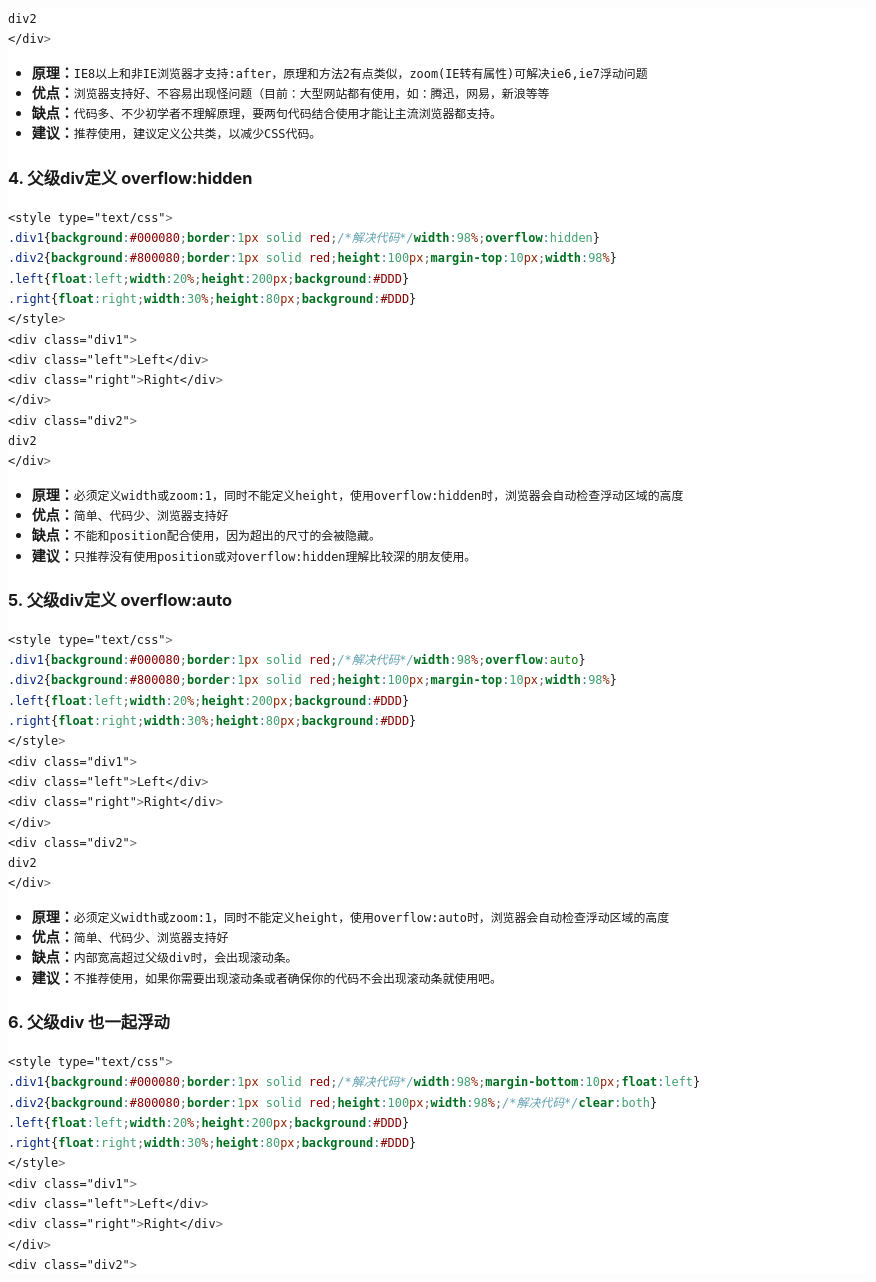 ```css
div2 
</div> 
```
- **原理：**`IE8以上和非IE浏览器才支持:after，原理和方法2有点类似，zoom(IE转有属性)可解决ie6,ie7浮动问题 `
- **优点：**`浏览器支持好、不容易出现怪问题（目前：大型网站都有使用，如：腾迅，网易，新浪等等`
- **缺点：**`代码多、不少初学者不理解原理，要两句代码结合使用才能让主流浏览器都支持。`
- **建议：**`推荐使用，建议定义公共类，以减少CSS代码。 `

### 4. 父级div定义 overflow:hidden 
```css
<style type="text/css"> 
.div1{background:#000080;border:1px solid red;/*解决代码*/width:98%;overflow:hidden} 
.div2{background:#800080;border:1px solid red;height:100px;margin-top:10px;width:98%} 
.left{float:left;width:20%;height:200px;background:#DDD} 
.right{float:right;width:30%;height:80px;background:#DDD} 
</style> 
<div class="div1"> 
<div class="left">Left</div> 
<div class="right">Right</div> 
</div> 
<div class="div2"> 
div2 
</div> 
```
- **原理：**`必须定义width或zoom:1，同时不能定义height，使用overflow:hidden时，浏览器会自动检查浮动区域的高度 `
- **优点：**`简单、代码少、浏览器支持好 `
- **缺点：**`不能和position配合使用，因为超出的尺寸的会被隐藏。` 
- **建议：**`只推荐没有使用position或对overflow:hidden理解比较深的朋友使用。`

### 5. 父级div定义 overflow:auto 
```css
<style type="text/css"> 
.div1{background:#000080;border:1px solid red;/*解决代码*/width:98%;overflow:auto} 
.div2{background:#800080;border:1px solid red;height:100px;margin-top:10px;width:98%} 
.left{float:left;width:20%;height:200px;background:#DDD} 
.right{float:right;width:30%;height:80px;background:#DDD} 
</style> 
<div class="div1"> 
<div class="left">Left</div> 
<div class="right">Right</div> 
</div> 
<div class="div2"> 
div2 
</div> 
```
- **原理：**`必须定义width或zoom:1，同时不能定义height，使用overflow:auto时，浏览器会自动检查浮动区域的高度 `
- **优点：**`简单、代码少、浏览器支持好 `
- **缺点：**`内部宽高超过父级div时，会出现滚动条。` 
- **建议：**`不推荐使用，如果你需要出现滚动条或者确保你的代码不会出现滚动条就使用吧。 `

### 6. 父级div 也一起浮动 
```css
<style type="text/css"> 
.div1{background:#000080;border:1px solid red;/*解决代码*/width:98%;margin-bottom:10px;float:left} 
.div2{background:#800080;border:1px solid red;height:100px;width:98%;/*解决代码*/clear:both} 
.left{float:left;width:20%;height:200px;background:#DDD} 
.right{float:right;width:30%;height:80px;background:#DDD} 
</style> 
<div class="div1"> 
<div class="left">Left</div> 
<div class="right">Right</div> 
</div> 
<div class="div2"> 
```